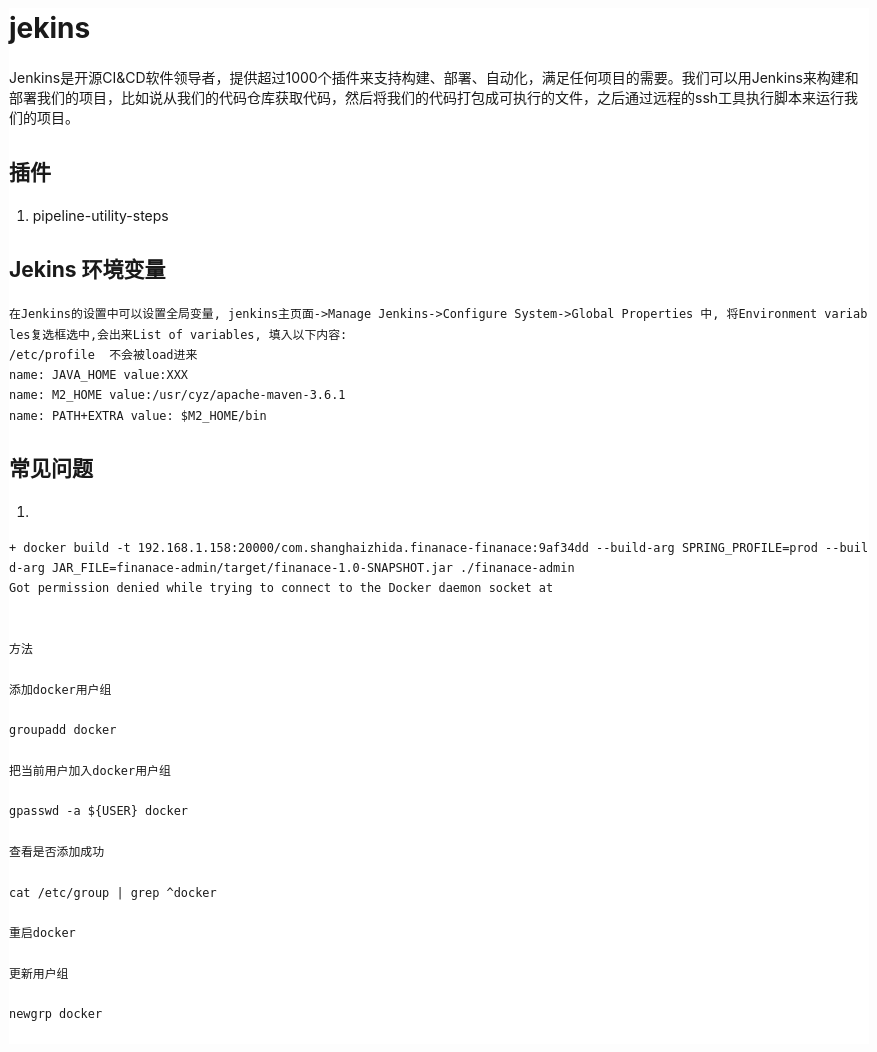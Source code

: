 # jekins 

 Jenkins是开源CI&CD软件领导者，提供超过1000个插件来支持构建、部署、自动化，满足任何项目的需要。我们可以用Jenkins来构建和部署我们的项目，比如说从我们的代码仓库获取代码，然后将我们的代码打包成可执行的文件，之后通过远程的ssh工具执行脚本来运行我们的项目。   

## 插件

1.  pipeline-utility-steps 

## Jekins 环境变量

```
在Jenkins的设置中可以设置全局变量, jenkins主页面->Manage Jenkins->Configure System->Global Properties 中, 将Environment variables复选框选中,会出来List of variables, 填入以下内容: 
/etc/profile  不会被load进来
name: JAVA_HOME value:XXX
name: M2_HOME value:/usr/cyz/apache-maven-3.6.1
name: PATH+EXTRA value: $M2_HOME/bin
```

## 常见问题 

1.  

```
+ docker build -t 192.168.1.158:20000/com.shanghaizhida.finanace-finanace:9af34dd --build-arg SPRING_PROFILE=prod --build-arg JAR_FILE=finanace-admin/target/finanace-1.0-SNAPSHOT.jar ./finanace-admin
Got permission denied while trying to connect to the Docker daemon socket at 


方法

添加docker用户组

groupadd docker 

把当前用户加入docker用户组

gpasswd -a ${USER} docker

查看是否添加成功

cat /etc/group | grep ^docker

重启docker

更新用户组

newgrp docker


```
